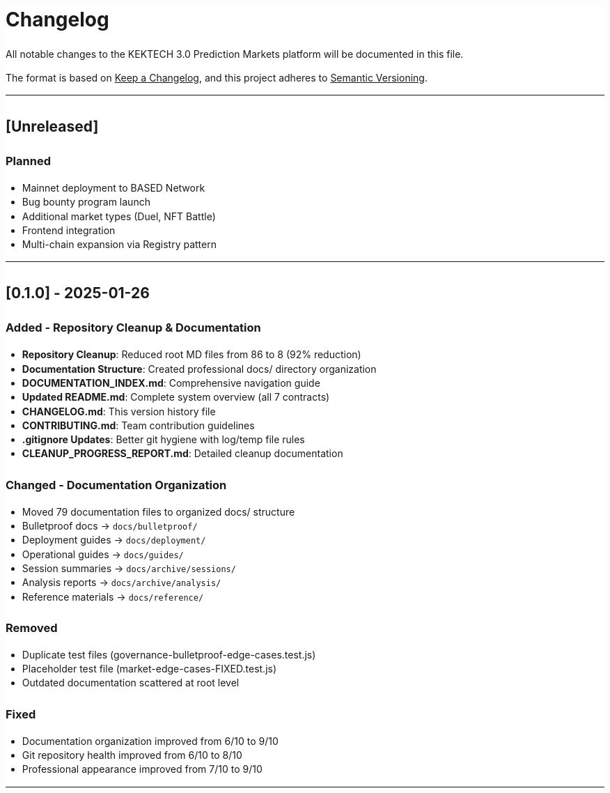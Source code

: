 # Changelog

All notable changes to the KEKTECH 3.0 Prediction Markets platform will be documented in this file.

The format is based on [Keep a Changelog](https://keepachangelog.com/en/1.0.0/),
and this project adheres to [Semantic Versioning](https://semver.org/spec/v2.0.0.html).

---

## [Unreleased]

### Planned
- Mainnet deployment to BASED Network
- Bug bounty program launch
- Additional market types (Duel, NFT Battle)
- Frontend integration
- Multi-chain expansion via Registry pattern

---

## [0.1.0] - 2025-01-26

### Added - Repository Cleanup & Documentation
- **Repository Cleanup**: Reduced root MD files from 86 to 8 (92% reduction)
- **Documentation Structure**: Created professional docs/ directory organization
- **DOCUMENTATION_INDEX.md**: Comprehensive navigation guide
- **Updated README.md**: Complete system overview (all 7 contracts)
- **CHANGELOG.md**: This version history file
- **CONTRIBUTING.md**: Team contribution guidelines
- **.gitignore Updates**: Better git hygiene with log/temp file rules
- **CLEANUP_PROGRESS_REPORT.md**: Detailed cleanup documentation

### Changed - Documentation Organization
- Moved 79 documentation files to organized docs/ structure
- Bulletproof docs → `docs/bulletproof/`
- Deployment guides → `docs/deployment/`
- Operational guides → `docs/guides/`
- Session summaries → `docs/archive/sessions/`
- Analysis reports → `docs/archive/analysis/`
- Reference materials → `docs/reference/`

### Removed
- Duplicate test files (governance-bulletproof-edge-cases.test.js)
- Placeholder test file (market-edge-cases-FIXED.test.js)
- Outdated documentation scattered at root level

### Fixed
- Documentation organization improved from 6/10 to 9/10
- Git repository health improved from 6/10 to 8/10
- Professional appearance improved from 7/10 to 9/10

---